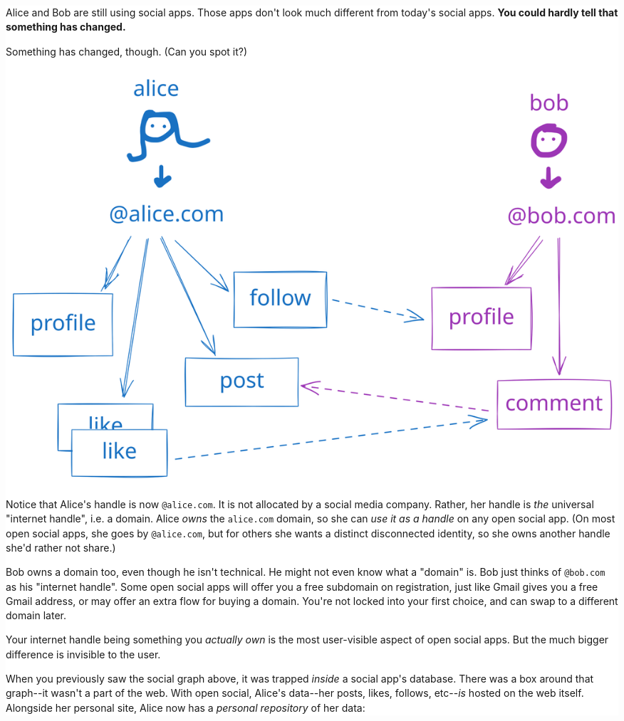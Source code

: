 Alice and Bob are still using social apps. Those apps don't look much different from today's social apps. **You could hardly tell that something has changed.**

Something has changed, though. (Can you spot it?)

![Alice and Bob have pieces of data, like before. But Alice's username is `@alice.com` rather than `@alice`, and Bob's username is `@bob.com`.](./12-full.svg)

Notice that Alice's handle is now `@alice.com`. It is not allocated by a social media company. Rather, her handle is *the* universal "internet handle", i.e. a domain. Alice *owns* the `alice.com` domain, so she can *use it as a handle* on any open social app. (On most open social apps, she goes by `@alice.com`, but for others she wants a distinct disconnected identity, so she owns another handle she'd rather not share.)

Bob owns a domain too, even though he isn't technical. He might not even know what a "domain" is. Bob just thinks of `@bob.com` as his "internet handle". Some open social apps will offer you a free subdomain on registration, just like Gmail gives you a free Gmail address, or may offer an extra flow for buying a domain. You're not locked into your first choice, and can swap to a different domain later.

Your internet handle being something you *actually own* is the most user-visible aspect of open social apps. But the much bigger difference is invisible to the user.

When you previously saw the social graph above, it was trapped *inside* a social app's database. There was a box around that graph--it wasn't a part of the web. With open social, Alice's data--her posts, likes, follows, etc--*is* hosted on the web itself. Alongside her personal site, Alice now has a *personal repository* of her data:
